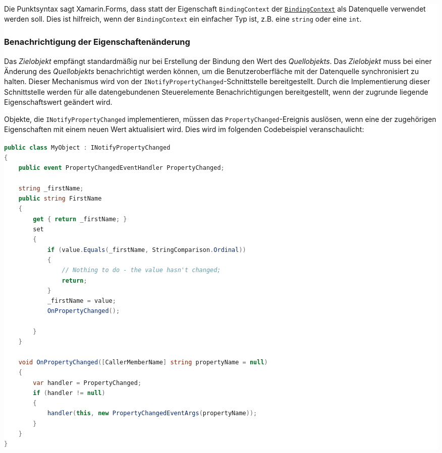 Die Punktsyntax sagt Xamarin.Forms, dass statt der Eigenschaft `BindingContext` der [`BindingContext`](https://developer.xamarin.com/api/property/Xamarin.Forms.BindableObject.BindingContext/) als Datenquelle verwendet werden soll. Dies ist hilfreich, wenn der `BindingContext` ein einfacher Typ ist, z.B. eine `string` oder eine `int`.

<a name="INotifyPropertyChanged" />

### <a name="property-change-notification"></a>Benachrichtigung der Eigenschaftenänderung

Das *Zielobjekt* empfängt standardmäßig nur bei Erstellung der Bindung den Wert des *Quellobjekts*. Das *Zielobjekt* muss bei einer Änderung des *Quellobjekts* benachrichtigt werden können, um die Benutzeroberfläche mit der Datenquelle synchronisiert zu halten. Dieser Mechanismus wird von der `INotifyPropertyChanged`-Schnittstelle bereitgestellt. Durch die Implementierung dieser Schnittstelle werden für alle datengebundenen Steuerelemente Benachrichtigungen bereitgestellt, wenn der zugrunde liegende Eigenschaftswert geändert wird.

Objekte, die `INotifyPropertyChanged` implementieren, müssen das `PropertyChanged`-Ereignis auslösen, wenn eine der zugehörigen Eigenschaften mit einem neuen Wert aktualisiert wird. Dies wird im folgenden Codebeispiel veranschaulicht:

```csharp
public class MyObject : INotifyPropertyChanged
{
    public event PropertyChangedEventHandler PropertyChanged;

    string _firstName;
    public string FirstName
    {
        get { return _firstName; }
        set
        {
            if (value.Equals(_firstName, StringComparison.Ordinal))
            {
                // Nothing to do - the value hasn't changed;
                return;
            }
            _firstName = value;
            OnPropertyChanged();

        }
    }

    void OnPropertyChanged([CallerMemberName] string propertyName = null)
    {
        var handler = PropertyChanged;
        if (handler != null)
        {
            handler(this, new PropertyChangedEventArgs(propertyName));
        }
    }
}
```
